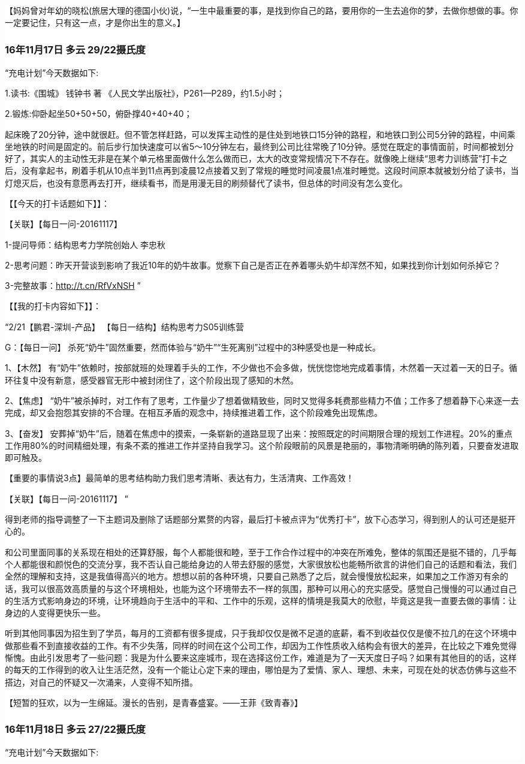 【妈妈曾对年幼的晓松(旅居大理的德国小伙)说，“一生中最重要的事，是找到你自己的路，要用你的一生去追你的梦，去做你想做的事。你一定要记住，只有这一点，才是你出生的意义。】


### 16年11月17日 多云 29/22摄氏度

“充电计划”今天数据如下:

1.读书:《围城》 钱钟书 著 《人民文学出版社》，P261—P289，约1.5小时；

2.锻炼:仰卧起坐50+50+50，俯卧撑40+40+40；

起床晚了20分钟，途中就很赶。但不管怎样赶路，可以发挥主动性的是住处到地铁口15分钟的路程，和地铁口到公司5分钟的路程，中间乘坐地铁的时间是固定的。前后步行加快速度可以省5～10分钟左右，最终到公司比往常晚了10分钟。感觉在既定的事情面前，时间都被划分好了，其实人的主动性无非是在某个单元格里面做什么怎么做而已，太大的改变常规情况下不存在。就像晚上继续“思考力训练营”打卡之后，没有拿起书，刷着手机从10点半到11点再到凌晨12点接着又到了常规的睡觉时间凌晨1点准时睡觉。这段时间原本就被划分给了读书，当灯熄灭后，也没有意愿再去打开，继续看书，而是用漫无目的刷频替代了读书，但总体的时间没有怎么变化。

【【今天的打卡话题如下】】：

【关联】【每日一问-20161117】

1-提问导师：结构思考力学院创始人  李忠秋

2-思考问题：昨天开营谈到影响了我近10年的奶牛故事。觉察下自己是否正在养着哪头奶牛却浑然不知，如果找到你计划如何杀掉它？

3-完整故事：http://t.cn/RfVxNSH ”

【【我的打卡内容如下】】：

“2/21【鹏君-深圳-产品】 【每日一结构】结构思考力S05训练营

G：【每日一问】 杀死“奶牛”固然重要，然而体验与“奶牛”“生死离别”过程中的3种感受也是一种成长。

1、【木然】 有“奶牛”依赖时，按部就班的处理着手头的工作，不少做也不会多做，恍恍惚惚地完成着事情，木然着一天过着一天的日子。循环往复中没有新意，感受器官无形中被封闭住了，这个阶段出现了感知的木然。

2、【焦虑】 “奶牛”被杀掉时，对工作有了思考，工作量少了想着做精致些，同时又觉得多耗费那些精力不值；工作多了想着静下心来逐一去完成，却又会抱怨其安排的不合理。在相互矛盾的观念中，持续推进着工作，这个阶段难免出现焦虑。

3、【奋发】 安葬掉“奶牛”后，随着在焦虑中的摸索，一条崭新的道路显现了出来：按照既定的时间期限合理的规划工作进程。20%的重点工作用80%的时间精细处理，有条不紊的推进工作并坚持自我学习。这个阶段眼前的风景是艳丽的，事物清晰明确的陈列着，只要奋发进取即可触及。

【重要的事情说3点】最简单的思考结构助力我们思考清晰、表达有力，生活清爽、工作高效！

【关联】【每日一问-20161117】 ”

得到老师的指导调整了一下主题词及删除了话题部分累赘的内容，最后打卡被点评为“优秀打卡”，放下心态学习，得到别人的认可还是挺开心的。

和公司里面同事的关系现在相处的还算舒服，每个人都能很和睦，至于工作合作过程中的冲突在所难免，整体的氛围还是挺不错的，几乎每个人都能很和颜悦色的交流分享，我不否认自己能给身边的人带去舒服的感觉，大家很放松也能畅所欲言的讲他们自己的话题和看法，我们全然的理解和支持，这是我值得高兴的地方。想想以前的各种环境，只要自己熟悉了之后，就会慢慢放松起来，如果加之工作游刃有余的话，我可以很高效高质量的与这个环境相处，也能为这个环境带去不一样的氛围，那种可以用心的充实感受。感觉自己慢慢的可以通过自己的生活方式影响身边的环境，让环境趋向于生活中的平和、工作中的乐观，这样的情境是我莫大的欣慰，毕竟这是我一直要去做的事情：让身边的人变得更快乐一些。

听到其他同事因为招生到了学员，每月的工资都有很多提成，只于我却仅仅是微不足道的底薪，看不到收益仅仅是傻不拉几的在这个环境中做那些看不到直接收益的工作。有不少失落，同样的时间在这个公司工作，却因为工作性质收入结构会有很大的差异，在比较之下难免觉得惭愧。由此引发思考了一些问题：我是为什么要来这座城市，现在选择这份工作，难道是为了一天天度日子吗？如果有其他目的的话，这样的每天的工作得到的收入让生活茫然，没有一个能让心定下来的理由，哪怕是为了爱情、家人、理想、未来，可现在处的状态仿佛与这些不搭边，对自己的怀疑又一次涌来，人变得不知所措。

【短暂的狂欢，以为一生绵延。漫长的告别，是青春盛宴。——王菲《致青春》】


### 16年11月18日 多云 27/22摄氏度

“充电计划”今天数据如下:
